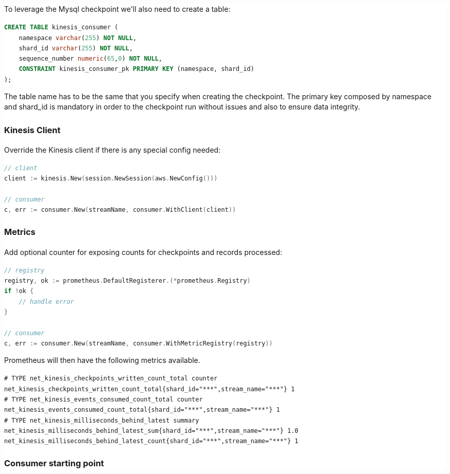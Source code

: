To leverage the Mysql checkpoint we'll also need to create a table:

```sql
CREATE TABLE kinesis_consumer (
	namespace varchar(255) NOT NULL,
	shard_id varchar(255) NOT NULL,
	sequence_number numeric(65,0) NOT NULL,
	CONSTRAINT kinesis_consumer_pk PRIMARY KEY (namespace, shard_id)
);
```

The table name has to be the same that you specify when creating the checkpoint. The primary key composed by namespace and shard_id is mandatory in order to the checkpoint run without issues and also to ensure data integrity.

### Kinesis Client

Override the Kinesis client if there is any special config needed:

```go
// client
client := kinesis.New(session.NewSession(aws.NewConfig()))

// consumer
c, err := consumer.New(streamName, consumer.WithClient(client))
```

### Metrics

Add optional counter for exposing counts for checkpoints and records processed:

```go
// registry
registry, ok := prometheus.DefaultRegisterer.(*prometheus.Registry)
if !ok {
    // handle error
}

// consumer
c, err := consumer.New(streamName, consumer.WithMetricRegistry(registry))
```

Prometheus will then have the following metrics available.

```
# TYPE net_kinesis_checkpoints_written_count_total counter
net_kinesis_checkpoints_written_count_total{shard_id="***",stream_name="***"} 1
# TYPE net_kinesis_events_consumed_count_total counter
net_kinesis_events_consumed_count_total{shard_id="***",stream_name="***"} 1
# TYPE net_kinesis_milliseconds_behind_latest summary
net_kinesis_milliseconds_behind_latest_sum{shard_id="***",stream_name="***"} 1.0
net_kinesis_milliseconds_behind_latest_count{shard_id="***",stream_name="***"} 1
```

### Consumer starting point
